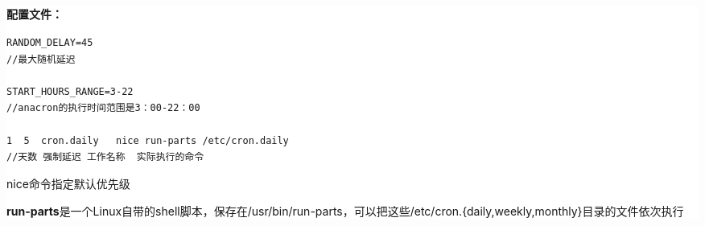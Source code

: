

**配置文件：**

```
RANDOM_DELAY=45
//最大随机延迟

START_HOURS_RANGE=3-22
//anacron的执行时间范围是3：00-22：00

1  5  cron.daily   nice run-parts /etc/cron.daily
//天数 强制延迟 工作名称  实际执行的命令
```

nice命令指定默认优先级

**run-parts**是一个Linux自带的shell脚本，保存在/usr/bin/run-parts，可以把这些/etc/cron.{daily,weekly,monthly}目录的文件依次执行
